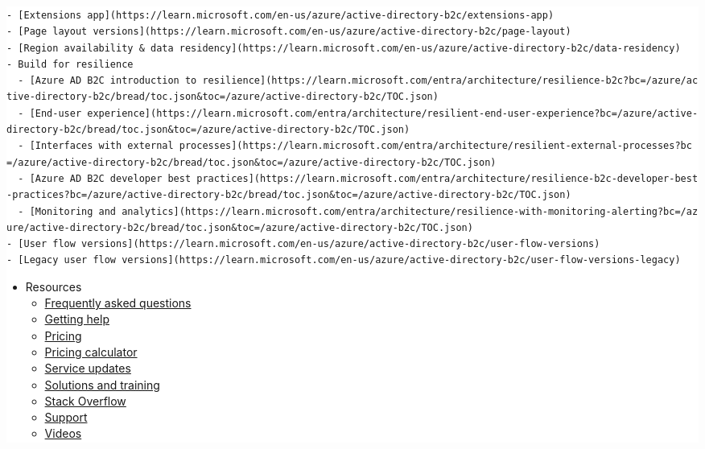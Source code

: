     - [Extensions app](https://learn.microsoft.com/en-us/azure/active-directory-b2c/extensions-app)
    - [Page layout versions](https://learn.microsoft.com/en-us/azure/active-directory-b2c/page-layout)
    - [Region availability & data residency](https://learn.microsoft.com/en-us/azure/active-directory-b2c/data-residency)
    - Build for resilience
      - [Azure AD B2C introduction to resilience](https://learn.microsoft.com/entra/architecture/resilience-b2c?bc=/azure/active-directory-b2c/bread/toc.json&toc=/azure/active-directory-b2c/TOC.json)
      - [End-user experience](https://learn.microsoft.com/entra/architecture/resilient-end-user-experience?bc=/azure/active-directory-b2c/bread/toc.json&toc=/azure/active-directory-b2c/TOC.json)
      - [Interfaces with external processes](https://learn.microsoft.com/entra/architecture/resilient-external-processes?bc=/azure/active-directory-b2c/bread/toc.json&toc=/azure/active-directory-b2c/TOC.json)
      - [Azure AD B2C developer best practices](https://learn.microsoft.com/entra/architecture/resilience-b2c-developer-best-practices?bc=/azure/active-directory-b2c/bread/toc.json&toc=/azure/active-directory-b2c/TOC.json)
      - [Monitoring and analytics](https://learn.microsoft.com/entra/architecture/resilience-with-monitoring-alerting?bc=/azure/active-directory-b2c/bread/toc.json&toc=/azure/active-directory-b2c/TOC.json)
    - [User flow versions](https://learn.microsoft.com/en-us/azure/active-directory-b2c/user-flow-versions)
    - [Legacy user flow versions](https://learn.microsoft.com/en-us/azure/active-directory-b2c/user-flow-versions-legacy)
  - Resources
    - [Frequently asked questions](https://learn.microsoft.com/en-us/azure/active-directory-b2c/faq.yml)
    - [Getting help](https://learn.microsoft.com/entra/identity-platform/developer-support-help-options)
    - [Pricing](https://azure.microsoft.com/pricing/details/active-directory/external-identities/)
    - [Pricing calculator](https://azure.microsoft.com/pricing/calculator/)
    - [Service updates](https://azure.microsoft.com/updates/?product=active-directory-b2c)
    - [Solutions and training](https://learn.microsoft.com/en-us/azure/active-directory-b2c/solution-articles)
    - [Stack Overflow](https://stackoverflow.com/questions/tagged/azure-ad-b2c+identity-experience-framework)
    - [Support](https://learn.microsoft.com/en-us/azure/active-directory-b2c/find-help-open-support-ticket)
    - [Videos](https://learn.microsoft.com/en-us/azure/active-directory-b2c/external-identities-videos)
